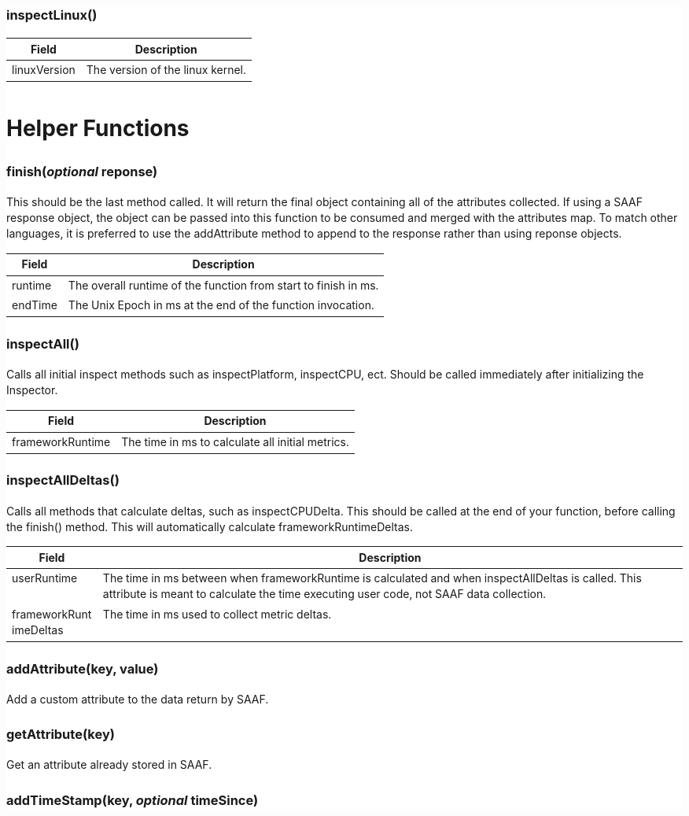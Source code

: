 ### inspectLinux()

| **Field** | **Description** |
| --------- | --------------- |
| linuxVersion | The version of the linux kernel. |

# Helper Functions

### finish(*optional* reponse)

This should be the last method called. It will return the final object containing all of the attributes collected. If using a SAAF response object, the object can be passed into this function to be consumed and merged with the attributes map. To match other languages, it is preferred to use the addAttribute method to append to the response rather than using reponse objects.

| **Field** | **Description** |
| --------- | --------------- |
| runtime | The overall runtime of the function from start to finish in ms. |
| endTime | The Unix Epoch in ms at the end of the function invocation. |

### inspectAll()

Calls all initial inspect methods such as inspectPlatform, inspectCPU, ect. Should be called immediately after initializing the Inspector.

| **Field** | **Description** |
| --------- | --------------- |
| frameworkRuntime | The time in ms to calculate all initial metrics. |

### inspectAllDeltas()

Calls all methods that calculate deltas, such as inspectCPUDelta. This should be called at the end of your function, before calling the finish() method. This will automatically calculate frameworkRuntimeDeltas.

| **Field** | **Description** |
| --------- | --------------- |
| userRuntime | The time in ms between when frameworkRuntime is calculated and when inspectAllDeltas is called. This attribute is meant to calculate the time executing user code, not SAAF data collection. |
| frameworkRuntimeDeltas | The time in ms used to collect metric deltas. |

### addAttribute(key, value)

Add a custom attribute to the data return by SAAF. 

### getAttribute(key)

Get an attribute already stored in SAAF.

### addTimeStamp(key, *optional* timeSince)
